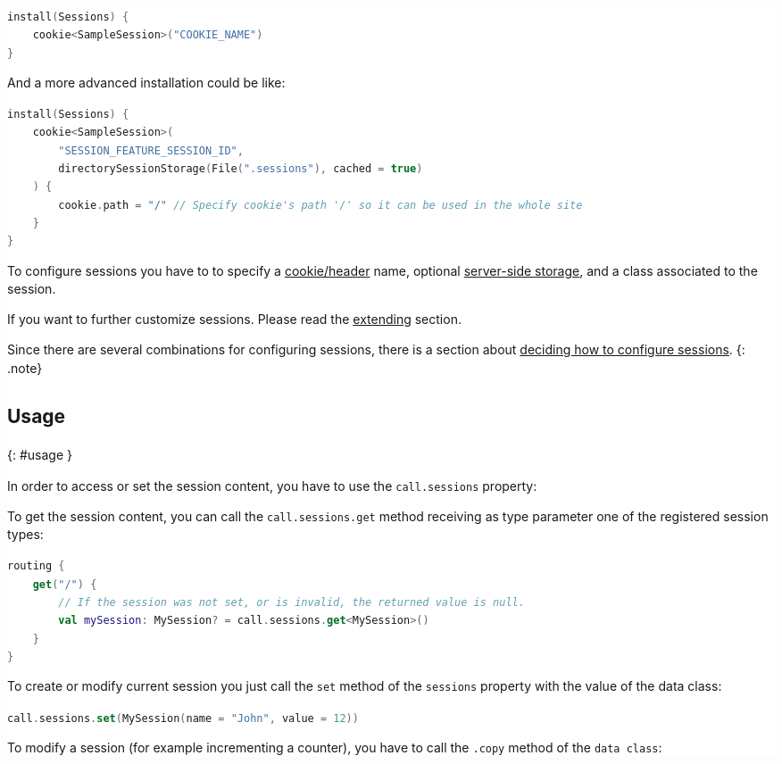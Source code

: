 ```kotlin
install(Sessions) {
    cookie<SampleSession>("COOKIE_NAME")
}
```

And a more advanced installation could be like:

```kotlin
install(Sessions) {
    cookie<SampleSession>(
        "SESSION_FEATURE_SESSION_ID",
        directorySessionStorage(File(".sessions"), cached = true)
    ) {
        cookie.path = "/" // Specify cookie's path '/' so it can be used in the whole site
    }
}
```

To configure sessions you have to  to specify a [cookie/header](/servers/features/sessions/cookie-header#cookies-headers) name,
optional [server-side storage](/servers/features/sessions/client-server.html#client-server), and a class associated to the session.

If you want to further customize sessions. Please read the [extending](#extending) section.

Since there are several combinations for configuring sessions, there is a section about [deciding how to configure sessions](#configuring).
{: .note}

## Usage
{: #usage }

In order to access or set the session content, you have to use the `call.sessions` property:

To get the session content, you can call the `call.sessions.get` method receiving as type parameter one
of the registered session types:

```kotlin
routing {
    get("/") {
        // If the session was not set, or is invalid, the returned value is null.
        val mySession: MySession? = call.sessions.get<MySession>()
    }
}
```

To create or modify current session you just call the `set` method of the `sessions` property with the value of the
data class: 

```kotlin
call.sessions.set(MySession(name = "John", value = 12))
```

To modify a session (for example incrementing a counter), you have to call the `.copy` method of the `data class`:
